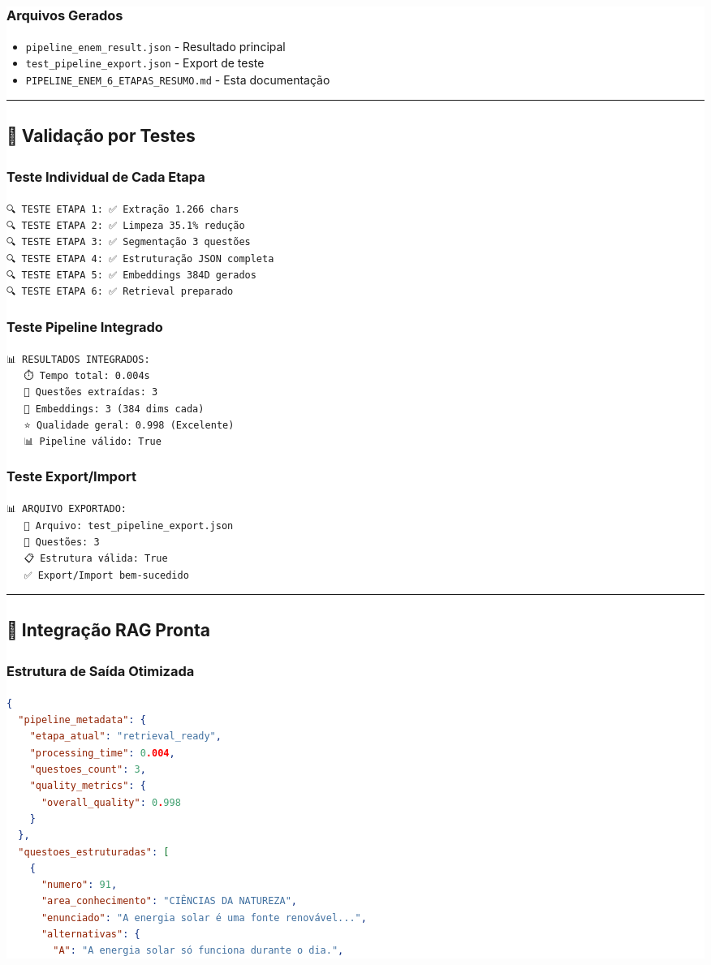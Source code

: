 ### **Arquivos Gerados**

- `pipeline_enem_result.json` - Resultado principal
- `test_pipeline_export.json` - Export de teste
- `PIPELINE_ENEM_6_ETAPAS_RESUMO.md` - Esta documentação

---

## 🎯 Validação por Testes

### **Teste Individual de Cada Etapa**

```
🔍 TESTE ETAPA 1: ✅ Extração 1.266 chars
🔍 TESTE ETAPA 2: ✅ Limpeza 35.1% redução
🔍 TESTE ETAPA 3: ✅ Segmentação 3 questões
🔍 TESTE ETAPA 4: ✅ Estruturação JSON completa
🔍 TESTE ETAPA 5: ✅ Embeddings 384D gerados
🔍 TESTE ETAPA 6: ✅ Retrieval preparado
```

### **Teste Pipeline Integrado**

```
📊 RESULTADOS INTEGRADOS:
   ⏱️ Tempo total: 0.004s
   📄 Questões extraídas: 3
   🧠 Embeddings: 3 (384 dims cada)
   ⭐ Qualidade geral: 0.998 (Excelente)
   📊 Pipeline válido: True
```

### **Teste Export/Import**

```
📊 ARQUIVO EXPORTADO:
   📁 Arquivo: test_pipeline_export.json
   📄 Questões: 3
   📋 Estrutura válida: True
   ✅ Export/Import bem-sucedido
```

---

## 🚀 Integração RAG Pronta

### **Estrutura de Saída Otimizada**

```json
{
  "pipeline_metadata": {
    "etapa_atual": "retrieval_ready",
    "processing_time": 0.004,
    "questoes_count": 3,
    "quality_metrics": {
      "overall_quality": 0.998
    }
  },
  "questoes_estruturadas": [
    {
      "numero": 91,
      "area_conhecimento": "CIÊNCIAS DA NATUREZA",
      "enunciado": "A energia solar é uma fonte renovável...",
      "alternativas": {
        "A": "A energia solar só funciona durante o dia.",
```
